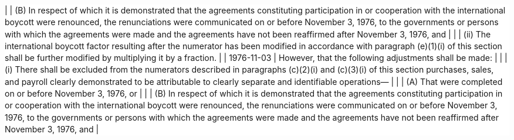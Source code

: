 |            |             (B) In respect of which it is demonstrated that the agreements constituting participation in or cooperation with the international boycott were renounced, the renunciations were communicated on or before November 3, 1976, to the governments or persons with which the agreements were made and the agreements have not been reaffirmed after November 3, 1976, and                                                                                                                                                                                                                                                                                                                                                                                                                                                                                                                                                                                                                                |
|            |             (ii) The international boycott factor resulting after the numerator has been modified in accordance with paragraph (e)(1)(i) of this section shall be further modified by multiplying it by a fraction.                                                                                                                                                                                                                                                                                                                                                                                                                                                                                                                                                                                                                                                                                                                                                                                                |
| 1976-11-03 | However, that the following adjustments shall be made:                                                                                                                                                                                                                                                                                                                                                                                                                                                                                                                                                                                                                                                                                                                                                                                                                                                                                                                                                             |
|            |             (i) There shall be excluded from the numerators described in paragraphs (c)(2)(i) and (c)(3)(i) of this section purchases, sales, and payroll clearly demonstrated to be attributable to clearly separate and identifiable operations&#8212;                                                                                                                                                                                                                                                                                                                                                                                                                                                                                                                                                                                                                                                                                                                                                           |
|            |             (A) That were completed on or before November 3, 1976, or                                                                                                                                                                                                                                                                                                                                                                                                                                                                                                                                                                                                                                                                                                                                                                                                                                                                                                                                              |
|            |             (B) In respect of which it is demonstrated that the agreements constituting participation in or cooperation with the international boycott were renounced, the renunciations were communicated on or before November 3, 1976, to the governments or persons with which the agreements were made and the agreements have not been reaffirmed after November 3, 1976, and                                                                                                                                                                                                                                                                                                                                                                                                                                                                                                                                                                                                                                |